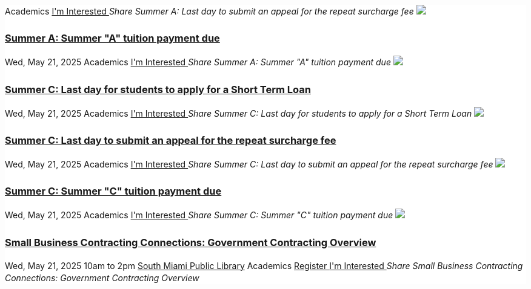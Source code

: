Academics
[ I'm Interested ](https://calendar.fiu.edu/event/48871659818995/confirm?instance_id=49163436746992&return=https%3A%2F%2Fcalendar.fiu.edu%2Fcalendar%3Fevent_types%255B%255D%3D121719)
_Share Summer A: Last day to submit an appeal for the repeat surcharge fee_
[ ![](https://localist-images.azureedge.net/photos/664326/card/7eb1b843932ccca9c16245cc99f64d88370c9c69.jpg) ](https://calendar.fiu.edu/event/summer-a-summer-a-tuition-payment-due)
### [Summer A: Summer "A" tuition payment due](https://calendar.fiu.edu/event/summer-a-summer-a-tuition-payment-due)
Wed, May 21, 2025 
Academics
[ I'm Interested ](https://calendar.fiu.edu/event/48871646390950/confirm?instance_id=49163433526610&return=https%3A%2F%2Fcalendar.fiu.edu%2Fcalendar%3Fevent_types%255B%255D%3D121719)
_Share Summer A: Summer "A" tuition payment due_
[ ![](https://localist-images.azureedge.net/photos/664326/card/7eb1b843932ccca9c16245cc99f64d88370c9c69.jpg) ](https://calendar.fiu.edu/event/summer-c-last-day-for-students-to-apply-for-a-short-term-loan)
### [Summer C: Last day for students to apply for a Short Term Loan](https://calendar.fiu.edu/event/summer-c-last-day-for-students-to-apply-for-a-short-term-loan)
Wed, May 21, 2025 
Academics
[ I'm Interested ](https://calendar.fiu.edu/event/48923439888259/confirm?instance_id=49163444912982&return=https%3A%2F%2Fcalendar.fiu.edu%2Fcalendar%3Fevent_types%255B%255D%3D121719)
_Share Summer C: Last day for students to apply for a Short Term Loan_
[ ![](https://localist-images.azureedge.net/photos/664326/card/7eb1b843932ccca9c16245cc99f64d88370c9c69.jpg) ](https://calendar.fiu.edu/event/summer-b-last-day-to-submit-an-appeal-for-the-repeat-surcharge-fee)
### [Summer C: Last day to submit an appeal for the repeat surcharge fee](https://calendar.fiu.edu/event/summer-b-last-day-to-submit-an-appeal-for-the-repeat-surcharge-fee)
Wed, May 21, 2025 
Academics
[ I'm Interested ](https://calendar.fiu.edu/event/48862217992442/confirm?instance_id=49163439137615&return=https%3A%2F%2Fcalendar.fiu.edu%2Fcalendar%3Fevent_types%255B%255D%3D121719)
_Share Summer C: Last day to submit an appeal for the repeat surcharge fee_
[ ![](https://localist-images.azureedge.net/photos/664326/card/7eb1b843932ccca9c16245cc99f64d88370c9c69.jpg) ](https://calendar.fiu.edu/event/summer-c-summer-c-tuition-payment-due)
### [Summer C: Summer "C" tuition payment due](https://calendar.fiu.edu/event/summer-c-summer-c-tuition-payment-due)
Wed, May 21, 2025 
Academics
[ I'm Interested ](https://calendar.fiu.edu/event/48923372112143/confirm?instance_id=49163423490869&return=https%3A%2F%2Fcalendar.fiu.edu%2Fcalendar%3Fevent_types%255B%255D%3D121719)
_Share Summer C: Summer "C" tuition payment due_
[ ![](https://localist-images.azureedge.net/photos/49100232086631/card/eb68f96fd4fd18347fc73ff10974ed265bfcfcf7.jpg) ](https://calendar.fiu.edu/event/small-business-contracting-connections-government-contracting-overview)
### [Small Business Contracting Connections: Government Contracting Overview](https://calendar.fiu.edu/event/small-business-contracting-connections-government-contracting-overview)
Wed, May 21, 2025 10am to 2pm 
[ South Miami Public Library](https://calendar.fiu.edu/event/small-business-contracting-connections-government-contracting-overview)
Academics
[ Register ](https://go.fiu.edu/southmiami) [ I'm Interested ](https://calendar.fiu.edu/event/49100232019033/confirm?instance_id=49100232020058&return=https%3A%2F%2Fcalendar.fiu.edu%2Fcalendar%3Fevent_types%255B%255D%3D121719)
_Share Small Business Contracting Connections: Government Contracting Overview_